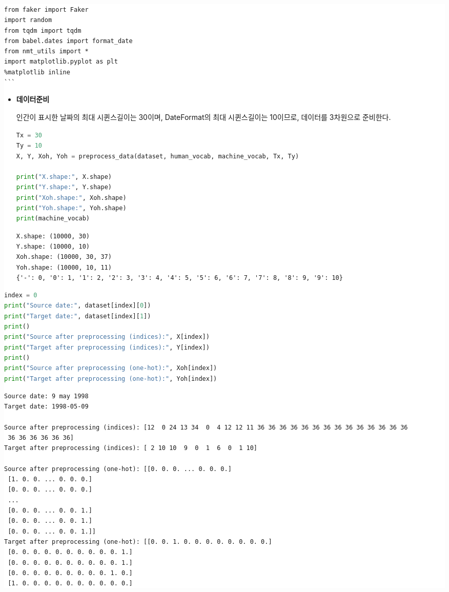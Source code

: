    from faker import Faker
    import random
    from tqdm import tqdm
    from babel.dates import format_date
    from nmt_utils import *
    import matplotlib.pyplot as plt
    %matplotlib inline
    ```
    
- **데이터준비**
    
    
    인간이 표시한 날짜의 최대 시퀸스길이는 30이며, DateFormat의 최대 시퀸스길이는 10이므로, 데이터를 3차원으로 준비한다.
    
    ```python
    Tx = 30
    Ty = 10
    X, Y, Xoh, Yoh = preprocess_data(dataset, human_vocab, machine_vocab, Tx, Ty)
    
    print("X.shape:", X.shape)
    print("Y.shape:", Y.shape)
    print("Xoh.shape:", Xoh.shape)
    print("Yoh.shape:", Yoh.shape)
    print(machine_vocab)
    ```
    
    ```
    X.shape: (10000, 30)
    Y.shape: (10000, 10)
    Xoh.shape: (10000, 30, 37)
    Yoh.shape: (10000, 10, 11)
    {'-': 0, '0': 1, '1': 2, '2': 3, '3': 4, '4': 5, '5': 6, '6': 7, '7': 8, '8': 9, '9': 10}
    ```
    

```python
index = 0
print("Source date:", dataset[index][0])
print("Target date:", dataset[index][1])
print()
print("Source after preprocessing (indices):", X[index])
print("Target after preprocessing (indices):", Y[index])
print()
print("Source after preprocessing (one-hot):", Xoh[index])
print("Target after preprocessing (one-hot):", Yoh[index])
```

```
Source date: 9 may 1998
Target date: 1998-05-09

Source after preprocessing (indices): [12  0 24 13 34  0  4 12 12 11 36 36 36 36 36 36 36 36 36 36 36 36 36 36
 36 36 36 36 36 36]
Target after preprocessing (indices): [ 2 10 10  9  0  1  6  0  1 10]

Source after preprocessing (one-hot): [[0. 0. 0. ... 0. 0. 0.]
 [1. 0. 0. ... 0. 0. 0.]
 [0. 0. 0. ... 0. 0. 0.]
 ...
 [0. 0. 0. ... 0. 0. 1.]
 [0. 0. 0. ... 0. 0. 1.]
 [0. 0. 0. ... 0. 0. 1.]]
Target after preprocessing (one-hot): [[0. 0. 1. 0. 0. 0. 0. 0. 0. 0. 0.]
 [0. 0. 0. 0. 0. 0. 0. 0. 0. 0. 1.]
 [0. 0. 0. 0. 0. 0. 0. 0. 0. 0. 1.]
 [0. 0. 0. 0. 0. 0. 0. 0. 0. 1. 0.]
 [1. 0. 0. 0. 0. 0. 0. 0. 0. 0. 0.]
```